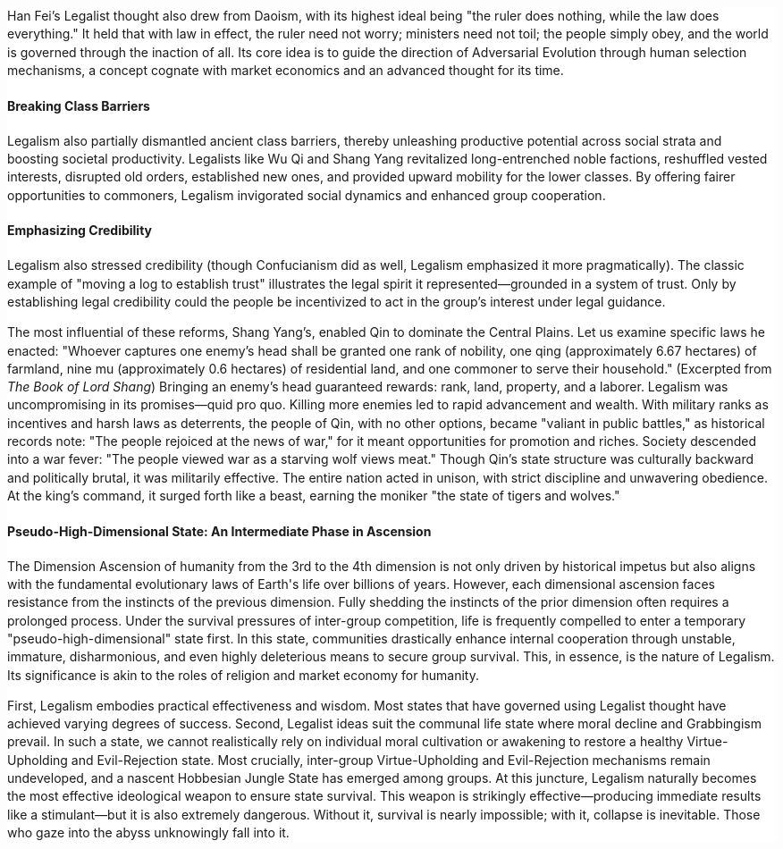 Han Fei’s Legalist thought also drew from Daoism, with its highest ideal being "the ruler does nothing, while the law does everything." It held that with law in effect, the ruler need not worry; ministers need not toil; the people simply obey, and the world is governed through the inaction of all. Its core idea is to guide the direction of Adversarial Evolution through human selection mechanisms, a concept cognate with market economics and an advanced thought for its time.  

#### Breaking Class Barriers  

Legalism also partially dismantled ancient class barriers, thereby unleashing productive potential across social strata and boosting societal productivity. Legalists like Wu Qi and Shang Yang revitalized long-entrenched noble factions, reshuffled vested interests, disrupted old orders, established new ones, and provided upward mobility for the lower classes. By offering fairer opportunities to commoners, Legalism invigorated social dynamics and enhanced group cooperation.  

#### Emphasizing Credibility  

Legalism also stressed credibility (though Confucianism did as well, Legalism emphasized it more pragmatically). The classic example of "moving a log to establish trust" illustrates the legal spirit it represented—grounded in a system of trust. Only by establishing legal credibility could the people be incentivized to act in the group’s interest under legal guidance.  

The most influential of these reforms, Shang Yang’s, enabled Qin to dominate the Central Plains. Let us examine specific laws he enacted: "Whoever captures one enemy’s head shall be granted one rank of nobility, one qing (approximately 6.67 hectares) of farmland, nine mu (approximately 0.6 hectares) of residential land, and one commoner to serve their household." (Excerpted from *The Book of Lord Shang*) Bringing an enemy’s head guaranteed rewards: rank, land, property, and a laborer. Legalism was uncompromising in its promises—quid pro quo. Killing more enemies led to rapid advancement and wealth. With military ranks as incentives and harsh laws as deterrents, the people of Qin, with no other options, became "valiant in public battles," as historical records note: "The people rejoiced at the news of war," for it meant opportunities for promotion and riches. Society descended into a war fever: "The people viewed war as a starving wolf views meat." Though Qin’s state structure was culturally backward and politically brutal, it was militarily effective. The entire nation acted in unison, with strict discipline and unwavering obedience. At the king’s command, it surged forth like a beast, earning the moniker "the state of tigers and wolves."  

#### Pseudo-High-Dimensional State: An Intermediate Phase in Ascension

The Dimension Ascension of humanity from the 3rd to the 4th dimension is not only driven by historical impetus but also aligns with the fundamental evolutionary laws of Earth's life over billions of years. However, each dimensional ascension faces resistance from the instincts of the previous dimension. Fully shedding the instincts of the prior dimension often requires a prolonged process. Under the survival pressures of inter-group competition, life is frequently compelled to enter a temporary "pseudo-high-dimensional" state first. In this state, communities drastically enhance internal cooperation through unstable, immature, disharmonious, and even highly deleterious means to secure group survival. This, in essence, is the nature of Legalism. Its significance is akin to the roles of religion and market economy for humanity.  

First, Legalism embodies practical effectiveness and wisdom. Most states that have governed using Legalist thought have achieved varying degrees of success. Second, Legalist ideas suit the communal life state where moral decline and Grabbingism prevail. In such a state, we cannot realistically rely on individual moral cultivation or awakening to restore a healthy Virtue-Upholding and Evil-Rejection state. Most crucially, inter-group Virtue-Upholding and Evil-Rejection mechanisms remain undeveloped, and a nascent Hobbesian Jungle State has emerged among groups. At this juncture, Legalism naturally becomes the most effective ideological weapon to ensure state survival. This weapon is strikingly effective—producing immediate results like a stimulant—but it is also extremely dangerous. Without it, survival is nearly impossible; with it, collapse is inevitable. Those who gaze into the abyss unknowingly fall into it.  
